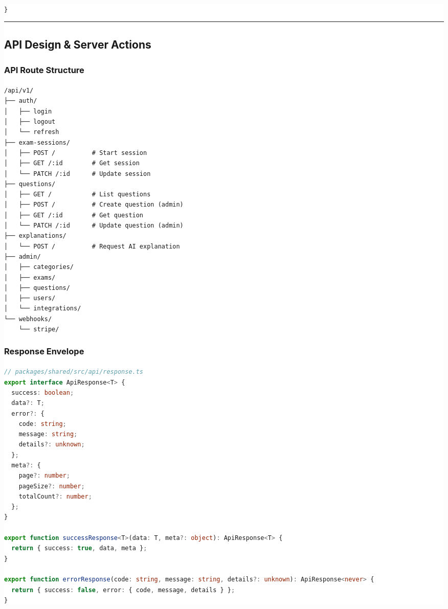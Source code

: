 ```typescript
}
```

---

## API Design & Server Actions

### API Route Structure

```
/api/v1/
├── auth/
│   ├── login
│   ├── logout
│   └── refresh
├── exam-sessions/
│   ├── POST /          # Start session
│   ├── GET /:id        # Get session
│   └── PATCH /:id      # Update session
├── questions/
│   ├── GET /           # List questions
│   ├── POST /          # Create question (admin)
│   ├── GET /:id        # Get question
│   └── PATCH /:id      # Update question (admin)
├── explanations/
│   └── POST /          # Request AI explanation
├── admin/
│   ├── categories/
│   ├── exams/
│   ├── questions/
│   ├── users/
│   └── integrations/
└── webhooks/
    └── stripe/
```

### Response Envelope

```typescript
// packages/shared/src/api/response.ts
export interface ApiResponse<T> {
  success: boolean;
  data?: T;
  error?: {
    code: string;
    message: string;
    details?: unknown;
  };
  meta?: {
    page?: number;
    pageSize?: number;
    totalCount?: number;
  };
}

export function successResponse<T>(data: T, meta?: object): ApiResponse<T> {
  return { success: true, data, meta };
}

export function errorResponse(code: string, message: string, details?: unknown): ApiResponse<never> {
  return { success: false, error: { code, message, details } };
}
```